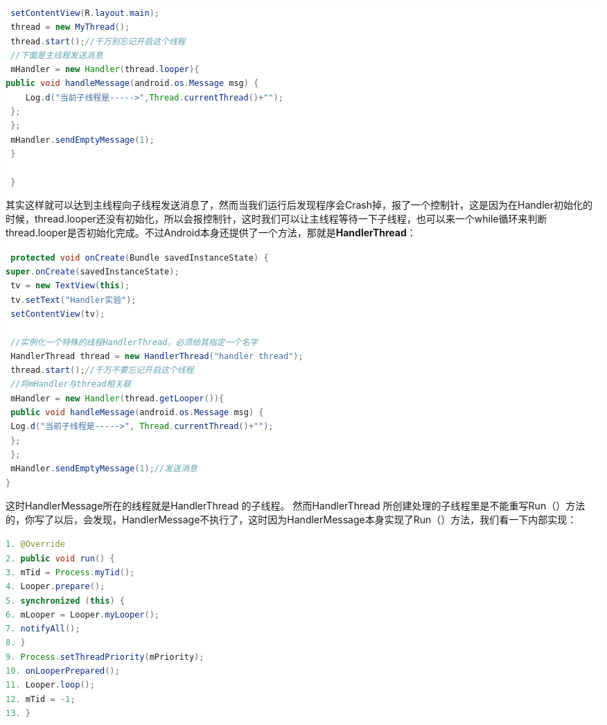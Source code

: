 ```java
 setContentView(R.layout.main);
 thread = new MyThread();
 thread.start();//千万别忘记开启这个线程
 //下面是主线程发送消息
 mHandler = new Handler(thread.looper){
public void handleMessage(android.os.Message msg) {
    Log.d("当前子线程是----->",Thread.currentThread()+"");
 };
 };
 mHandler.sendEmptyMessage(1);
 }
  
 }


```

其实这样就可以达到主线程向子线程发送消息了，然而当我们运行后发现程序会Crash掉，报了一个控制针，这是因为在Handler初始化的时候，thread.looper还没有初始化，所以会报控制针，这时我们可以让主线程等待一下子线程，也可以来一个while循环来判断thread.looper是否初始化完成。不过Android本身还提供了一个方法，那就是**HandlerThread**：

```java
 protected void onCreate(Bundle savedInstanceState) {
super.onCreate(savedInstanceState);
 tv = new TextView(this);
 tv.setText("Handler实验");
 setContentView(tv);
  
 //实例化一个特殊的线程HandlerThread，必须给其指定一个名字
 HandlerThread thread = new HandlerThread("handler thread");
 thread.start();//千万不要忘记开启这个线程
 //将mHandler与thread相关联
 mHandler = new Handler(thread.getLooper()){
 public void handleMessage(android.os.Message msg) {
 Log.d("当前子线程是----->", Thread.currentThread()+"");
 };
 };
 mHandler.sendEmptyMessage(1);//发送消息
}


```



这时HandlerMessage所在的线程就是HandlerThread 的子线程。
然而HandlerThread 所创建处理的子线程里是不能重写Run（）方法的，你写了以后，会发现，HandlerMessage不执行了，这时因为HandlerMessage本身实现了Run（）方法，我们看一下内部实现：

```java
1. @Override
2. public void run() {
3. mTid = Process.myTid();
4. Looper.prepare();
5. synchronized (this) {
6. mLooper = Looper.myLooper();
7. notifyAll();
8. }
9. Process.setThreadPriority(mPriority);
10. onLooperPrepared();
11. Looper.loop();
12. mTid = -1;
13. }


```
